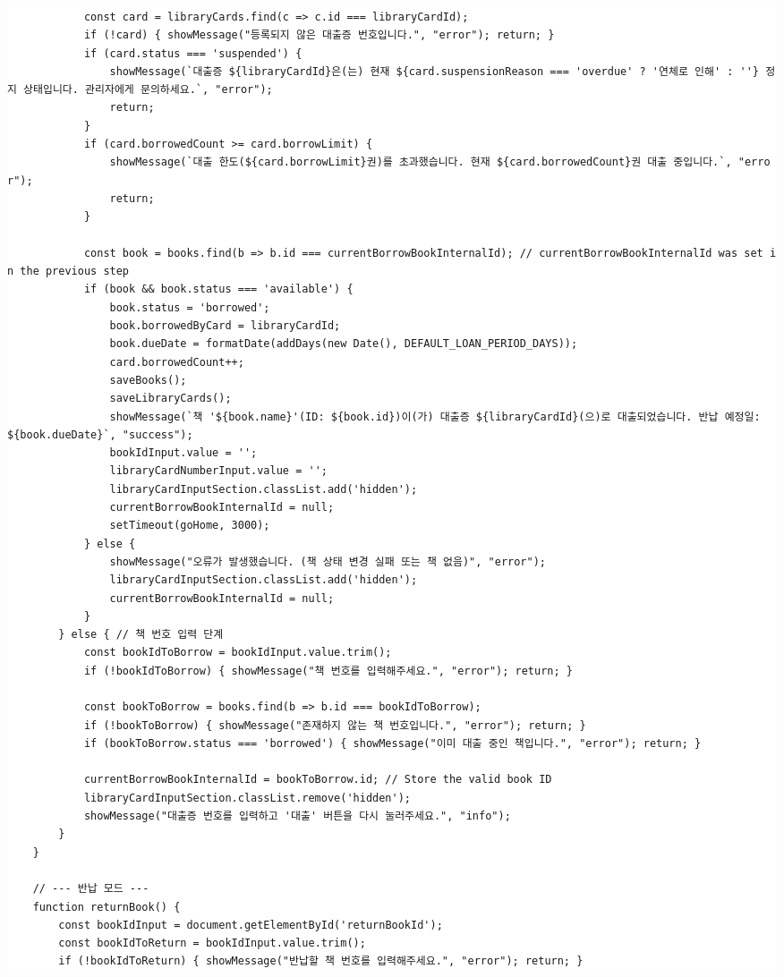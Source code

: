 
                const card = libraryCards.find(c => c.id === libraryCardId);
                if (!card) { showMessage("등록되지 않은 대출증 번호입니다.", "error"); return; }
                if (card.status === 'suspended') {
                    showMessage(`대출증 ${libraryCardId}은(는) 현재 ${card.suspensionReason === 'overdue' ? '연체로 인해' : ''} 정지 상태입니다. 관리자에게 문의하세요.`, "error");
                    return;
                }
                if (card.borrowedCount >= card.borrowLimit) {
                    showMessage(`대출 한도(${card.borrowLimit}권)를 초과했습니다. 현재 ${card.borrowedCount}권 대출 중입니다.`, "error");
                    return;
                }

                const book = books.find(b => b.id === currentBorrowBookInternalId); // currentBorrowBookInternalId was set in the previous step
                if (book && book.status === 'available') {
                    book.status = 'borrowed';
                    book.borrowedByCard = libraryCardId;
                    book.dueDate = formatDate(addDays(new Date(), DEFAULT_LOAN_PERIOD_DAYS));
                    card.borrowedCount++;
                    saveBooks();
                    saveLibraryCards();
                    showMessage(`책 '${book.name}'(ID: ${book.id})이(가) 대출증 ${libraryCardId}(으)로 대출되었습니다. 반납 예정일: ${book.dueDate}`, "success");
                    bookIdInput.value = '';
                    libraryCardNumberInput.value = '';
                    libraryCardInputSection.classList.add('hidden');
                    currentBorrowBookInternalId = null;
                    setTimeout(goHome, 3000);
                } else {
                    showMessage("오류가 발생했습니다. (책 상태 변경 실패 또는 책 없음)", "error");
                    libraryCardInputSection.classList.add('hidden');
                    currentBorrowBookInternalId = null;
                }
            } else { // 책 번호 입력 단계
                const bookIdToBorrow = bookIdInput.value.trim();
                if (!bookIdToBorrow) { showMessage("책 번호를 입력해주세요.", "error"); return; }

                const bookToBorrow = books.find(b => b.id === bookIdToBorrow);
                if (!bookToBorrow) { showMessage("존재하지 않는 책 번호입니다.", "error"); return; }
                if (bookToBorrow.status === 'borrowed') { showMessage("이미 대출 중인 책입니다.", "error"); return; }

                currentBorrowBookInternalId = bookToBorrow.id; // Store the valid book ID
                libraryCardInputSection.classList.remove('hidden');
                showMessage("대출증 번호를 입력하고 '대출' 버튼을 다시 눌러주세요.", "info");
            }
        }

        // --- 반납 모드 ---
        function returnBook() {
            const bookIdInput = document.getElementById('returnBookId');
            const bookIdToReturn = bookIdInput.value.trim();
            if (!bookIdToReturn) { showMessage("반납할 책 번호를 입력해주세요.", "error"); return; }
